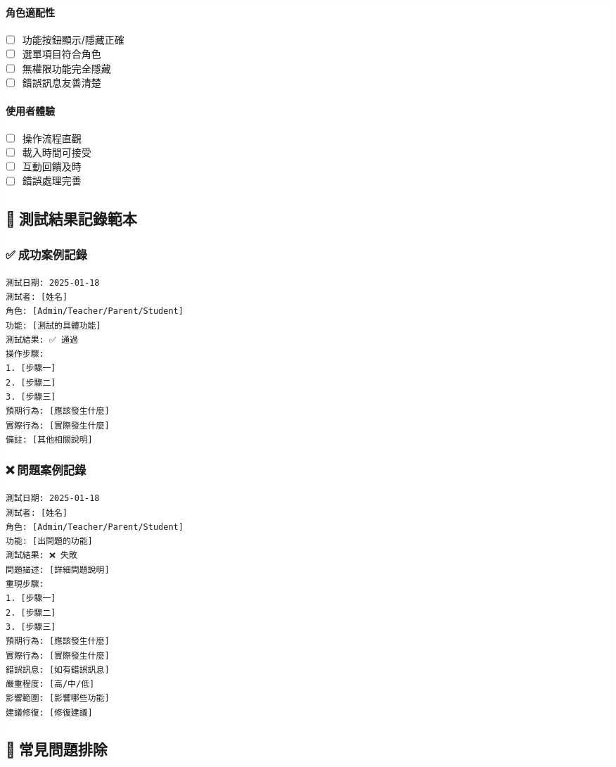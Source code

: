 #### 角色適配性
- [ ] 功能按鈕顯示/隱藏正確
- [ ] 選單項目符合角色
- [ ] 無權限功能完全隱藏
- [ ] 錯誤訊息友善清楚

#### 使用者體驗
- [ ] 操作流程直觀
- [ ] 載入時間可接受
- [ ] 互動回饋及時
- [ ] 錯誤處理完善

## 📝 測試結果記錄範本

### ✅ 成功案例記錄
```
測試日期: 2025-01-18
測試者: [姓名]
角色: [Admin/Teacher/Parent/Student]
功能: [測試的具體功能]
測試結果: ✅ 通過
操作步驟:
1. [步驟一]
2. [步驟二]
3. [步驟三]
預期行為: [應該發生什麼]
實際行為: [實際發生什麼]
備註: [其他相關說明]
```

### ❌ 問題案例記錄
```
測試日期: 2025-01-18
測試者: [姓名]
角色: [Admin/Teacher/Parent/Student]
功能: [出問題的功能]
測試結果: ❌ 失敗
問題描述: [詳細問題說明]
重現步驟:
1. [步驟一]
2. [步驟二]
3. [步驟三]
預期行為: [應該發生什麼]
實際行為: [實際發生什麼]
錯誤訊息: [如有錯誤訊息]
嚴重程度: [高/中/低]
影響範圍: [影響哪些功能]
建議修復: [修復建議]
```

## 🔧 常見問題排除
